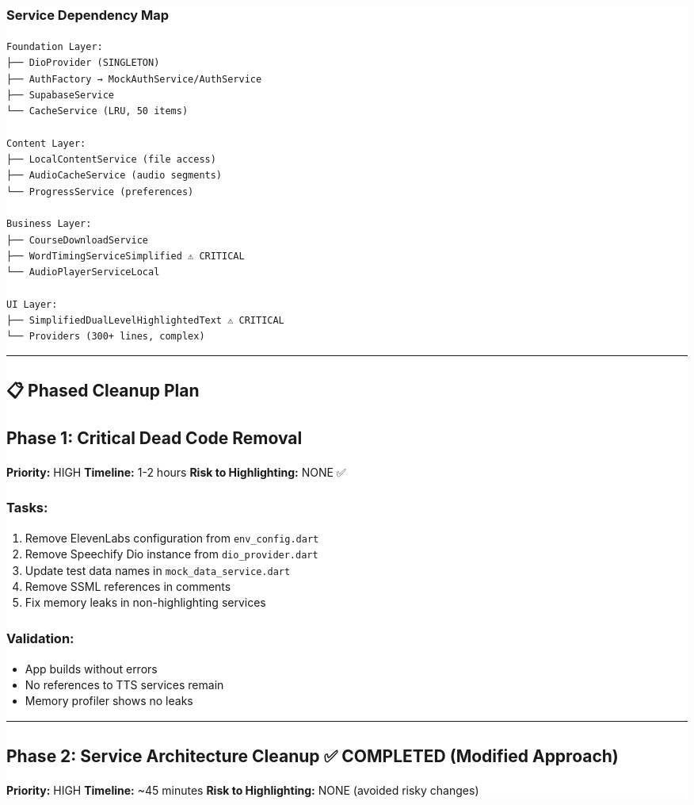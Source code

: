 ### Service Dependency Map

```
Foundation Layer:
├── DioProvider (SINGLETON)
├── AuthFactory → MockAuthService/AuthService
├── SupabaseService
└── CacheService (LRU, 50 items)

Content Layer:
├── LocalContentService (file access)
├── AudioCacheService (audio segments)
└── ProgressService (preferences)

Business Layer:
├── CourseDownloadService
├── WordTimingServiceSimplified ⚠️ CRITICAL
└── AudioPlayerServiceLocal

UI Layer:
├── SimplifiedDualLevelHighlightedText ⚠️ CRITICAL
└── Providers (300+ lines, complex)
```

---

## 📋 Phased Cleanup Plan

## Phase 1: Critical Dead Code Removal
**Priority:** HIGH
**Timeline:** 1-2 hours
**Risk to Highlighting:** NONE ✅

### Tasks:
1. Remove ElevenLabs configuration from `env_config.dart`
2. Remove Speechify Dio instance from `dio_provider.dart`
3. Update test data names in `mock_data_service.dart`
4. Remove SSML references in comments
5. Fix memory leaks in non-highlighting services

### Validation:
- App builds without errors
- No references to TTS services remain
- Memory profiler shows no leaks

---

## Phase 2: Service Architecture Cleanup ✅ COMPLETED (Modified Approach)
**Priority:** HIGH
**Timeline:** ~45 minutes
**Risk to Highlighting:** NONE (avoided risky changes)
